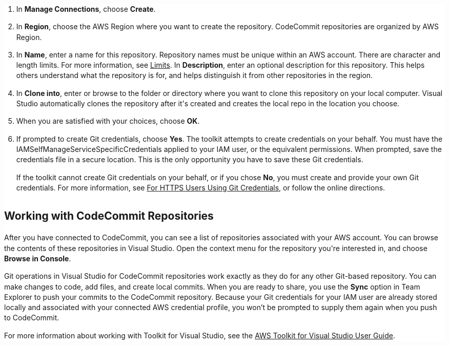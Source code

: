 1. In **Manage Connections**, choose **Create**\. 

1. In **Region**, choose the AWS Region where you want to create the repository\. CodeCommit repositories are organized by AWS Region\. 

1. In **Name**, enter a name for this repository\. Repository names must be unique within an AWS account\. There are character and length limits\. For more information, see [Limits](limits.md)\. In **Description**, enter an optional description for this repository\. This helps others understand what the repository is for, and helps distinguish it from other repositories in the region\.

1. In **Clone into**, enter or browse to the folder or directory where you want to clone this repository on your local computer\. Visual Studio automatically clones the repository after it's created and creates the local repo in the location you choose\. 

1. When you are satisfied with your choices, choose **OK**\.

1. If prompted to create Git credentials, choose **Yes**\. The toolkit attempts to create credentials on your behalf\. You must have the IAMSelfManageServiceSpecificCredentials applied to your IAM user, or the equivalent permissions\. When prompted, save the credentials file in a secure location\. This is the only opportunity you have to save these Git credentials\.

   If the toolkit cannot create Git credentials on your behalf, or if you chose **No**, you must create and provide your own Git credentials\. For more information, see [For HTTPS Users Using Git Credentials](setting-up-gc.md), or follow the online directions\.

## Working with CodeCommit Repositories<a name="setting-up-ide-vs-work"></a>

After you have connected to CodeCommit, you can see a list of repositories associated with your AWS account\. You can browse the contents of these repositories in Visual Studio\. Open the context menu for the repository you're interested in, and choose **Browse in Console**\.

Git operations in Visual Studio for CodeCommit repositories work exactly as they do for any other Git\-based repository\. You can make changes to code, add files, and create local commits\. When you are ready to share, you use the **Sync** option in Team Explorer to push your commits to the CodeCommit repository\. Because your Git credentials for your IAM user are already stored locally and associated with your connected AWS credential profile, you won’t be prompted to supply them again when you push to CodeCommit\.

For more information about working with Toolkit for Visual Studio, see the [AWS Toolkit for Visual Studio User Guide](https://docs.aws.amazon.com/AWSToolkitVS/latest/UserGuide/)\.